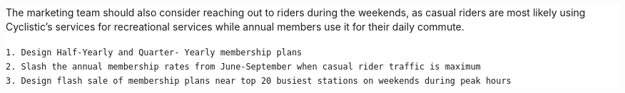 The marketing team should also consider reaching out to riders during the weekends, as casual riders are most likely using Cyclistic’s services for recreational services while annual members use it for their daily commute.
```
1. Design Half-Yearly and Quarter- Yearly membership plans
2. Slash the annual membership rates from June-September when casual rider traffic is maximum
3. Design flash sale of membership plans near top 20 busiest stations on weekends during peak hours
```





##
##
##
##
##

